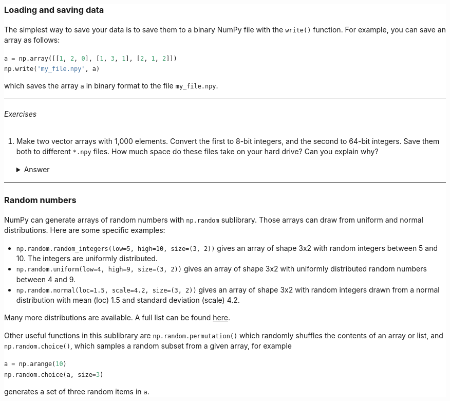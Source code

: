 
### Loading and saving data

The simplest way to save your data is to save them to a binary NumPy file with the `write()` function. For example, you can save an array as follows:

```python
a = np.array([[1, 2, 0], [1, 3, 1], [2, 1, 2]])
np.write('my_file.npy', a)
```

which saves the array `a` in binary format to the file `my_file.npy`. 

---

###### Exercises

1. Make two vector arrays with 1,000 elements. Convert the first to 8-bit integers, and the second to 64-bit integers. Save them both to different `*.npy` files. How much space do these files take on your hard drive? Can you explain why?
    
    <details><summary>Answer</summary><p>

    The 8-bit array should take about 8,000 bits, or 1000 bytes, so roughly 1 kB. the 64-bit array should take about 64,000 bits, or 8000 bytes, or 8 kB. Because of metainformation, the actual `*.npy` files will take more space on your hard drive, but they should roughly show the difference in size.

    </p></details>

---


### Random numbers

NumPy can generate arrays of random numbers with `np.random` sublibrary. Those arrays can draw from uniform and normal distributions. Here are some specific examples:

* `np.random.random_integers(low=5, high=10, size=(3, 2))` gives an array of shape 3x2 with random integers between 5 and 10. The integers are uniformly distributed.
* `np.random.uniform(low=4, high=9, size=(3, 2))` gives an array of shape 3x2 with uniformly distributed random numbers between 4 and 9.
* `np.random.normal(loc=1.5, scale=4.2, size=(3, 2))` gives an array of shape 3x2 with random integers drawn from a normal distribution with mean (loc) 1.5 and standard deviation (scale) 4.2.

Many more distributions are available. A full list can be found [here](https://docs.scipy.org/doc/numpy-1.14.1/reference/routines.random.html#distributions).

Other useful functions in this sublibrary are `np.random.permutation()` which randomly shuffles the contents of an array or list, and `np.random.choice()`, which samples a random subset from a given array, for example

```python
a = np.arange(10)
np.random.choice(a, size=3)
```

generates a set of three random items in `a`.


